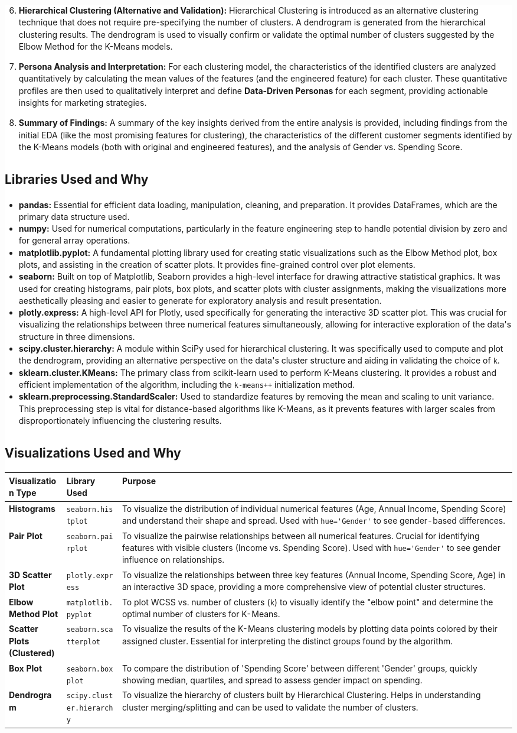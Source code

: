 6.  **Hierarchical Clustering (Alternative and Validation):** Hierarchical Clustering is introduced as an alternative clustering technique that does not require pre-specifying the number of clusters. A dendrogram is generated from the hierarchical clustering results. The dendrogram is used to visually confirm or validate the optimal number of clusters suggested by the Elbow Method for the K-Means models.

7.  **Persona Analysis and Interpretation:** For each clustering model, the characteristics of the identified clusters are analyzed quantitatively by calculating the mean values of the features (and the engineered feature) for each cluster. These quantitative profiles are then used to qualitatively interpret and define **Data-Driven Personas** for each segment, providing actionable insights for marketing strategies.

8.  **Summary of Findings:** A summary of the key insights derived from the entire analysis is provided, including findings from the initial EDA (like the most promising features for clustering), the characteristics of the different customer segments identified by the K-Means models (both with original and engineered features), and the analysis of Gender vs. Spending Score.

## Libraries Used and Why

*   **pandas:** Essential for efficient data loading, manipulation, cleaning, and preparation. It provides DataFrames, which are the primary data structure used.
*   **numpy:** Used for numerical computations, particularly in the feature engineering step to handle potential division by zero and for general array operations.
*   **matplotlib.pyplot:** A fundamental plotting library used for creating static visualizations such as the Elbow Method plot, box plots, and assisting in the creation of scatter plots. It provides fine-grained control over plot elements.
*   **seaborn:** Built on top of Matplotlib, Seaborn provides a high-level interface for drawing attractive statistical graphics. It was used for creating histograms, pair plots, box plots, and scatter plots with cluster assignments, making the visualizations more aesthetically pleasing and easier to generate for exploratory analysis and result presentation.
*   **plotly.express:** A high-level API for Plotly, used specifically for generating the interactive 3D scatter plot. This was crucial for visualizing the relationships between three numerical features simultaneously, allowing for interactive exploration of the data's structure in three dimensions.
*   **scipy.cluster.hierarchy:** A module within SciPy used for hierarchical clustering. It was specifically used to compute and plot the dendrogram, providing an alternative perspective on the data's cluster structure and aiding in validating the choice of `k`.
*   **sklearn.cluster.KMeans:** The primary class from scikit-learn used to perform K-Means clustering. It provides a robust and efficient implementation of the algorithm, including the `k-means++` initialization method.
*   **sklearn.preprocessing.StandardScaler:** Used to standardize features by removing the mean and scaling to unit variance. This preprocessing step is vital for distance-based algorithms like K-Means, as it prevents features with larger scales from disproportionately influencing the clustering results.

## Visualizations Used and Why

| Visualization Type             | Library Used          | Purpose                                                                                                                               |
| :----------------------------- | :-------------------- | :------------------------------------------------------------------------------------------------------------------------------------ |
| **Histograms**                 | `seaborn.histplot`    | To visualize the distribution of individual numerical features (Age, Annual Income, Spending Score) and understand their shape and spread. Used with `hue='Gender'` to see gender-based differences. |
| **Pair Plot**                  | `seaborn.pairplot`    | To visualize the pairwise relationships between all numerical features. Crucial for identifying features with visible clusters (Income vs. Spending Score). Used with `hue='Gender'` to see gender influence on relationships. |
| **3D Scatter Plot**            | `plotly.express`      | To visualize the relationships between three key features (Annual Income, Spending Score, Age) in an interactive 3D space, providing a more comprehensive view of potential cluster structures. |
| **Elbow Method Plot**          | `matplotlib.pyplot`   | To plot WCSS vs. number of clusters (`k`) to visually identify the "elbow point" and determine the optimal number of clusters for K-Means. |
| **Scatter Plots (Clustered)**  | `seaborn.scatterplot` | To visualize the results of the K-Means clustering models by plotting data points colored by their assigned cluster. Essential for interpreting the distinct groups found by the algorithm. |
| **Box Plot**                   | `seaborn.boxplot`     | To compare the distribution of 'Spending Score' between different 'Gender' groups, quickly showing median, quartiles, and spread to assess gender impact on spending. |
| **Dendrogram**                 | `scipy.cluster.hierarchy` | To visualize the hierarchy of clusters built by Hierarchical Clustering. Helps in understanding cluster merging/splitting and can be used to validate the number of clusters. |
